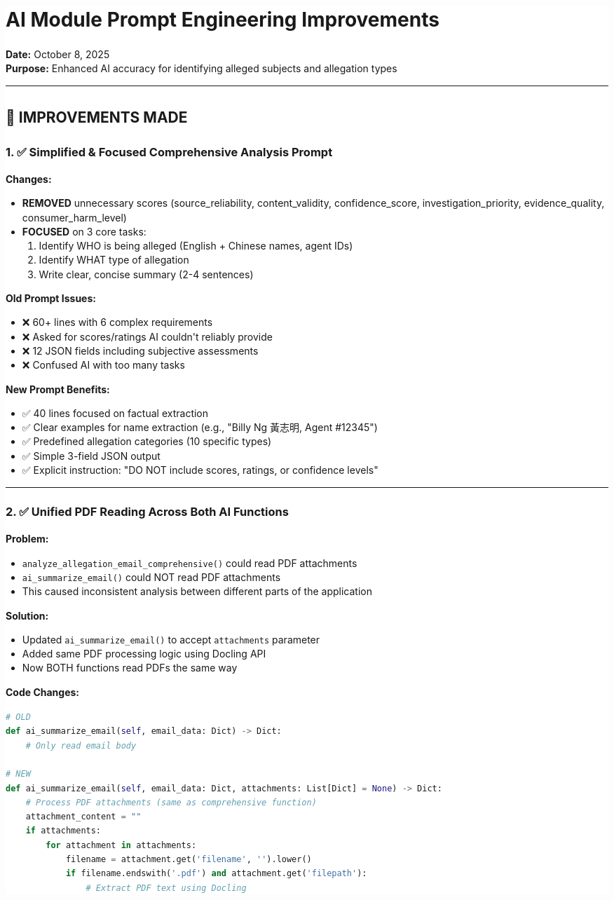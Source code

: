 # AI Module Prompt Engineering Improvements
**Date:** October 8, 2025  
**Purpose:** Enhanced AI accuracy for identifying alleged subjects and allegation types

---

## 🎯 IMPROVEMENTS MADE

### 1. ✅ Simplified & Focused Comprehensive Analysis Prompt

**Changes:**
- **REMOVED** unnecessary scores (source_reliability, content_validity, confidence_score, investigation_priority, evidence_quality, consumer_harm_level)
- **FOCUSED** on 3 core tasks:
  1. Identify WHO is being alleged (English + Chinese names, agent IDs)
  2. Identify WHAT type of allegation
  3. Write clear, concise summary (2-4 sentences)

**Old Prompt Issues:**
- ❌ 60+ lines with 6 complex requirements
- ❌ Asked for scores/ratings AI couldn't reliably provide
- ❌ 12 JSON fields including subjective assessments
- ❌ Confused AI with too many tasks

**New Prompt Benefits:**
- ✅ 40 lines focused on factual extraction
- ✅ Clear examples for name extraction (e.g., "Billy Ng 黃志明, Agent #12345")
- ✅ Predefined allegation categories (10 specific types)
- ✅ Simple 3-field JSON output
- ✅ Explicit instruction: "DO NOT include scores, ratings, or confidence levels"

---

### 2. ✅ Unified PDF Reading Across Both AI Functions

**Problem:** 
- `analyze_allegation_email_comprehensive()` could read PDF attachments
- `ai_summarize_email()` could NOT read PDF attachments
- This caused inconsistent analysis between different parts of the application

**Solution:**
- Updated `ai_summarize_email()` to accept `attachments` parameter
- Added same PDF processing logic using Docling API
- Now BOTH functions read PDFs the same way

**Code Changes:**
```python
# OLD
def ai_summarize_email(self, email_data: Dict) -> Dict:
    # Only read email body

# NEW  
def ai_summarize_email(self, email_data: Dict, attachments: List[Dict] = None) -> Dict:
    # Process PDF attachments (same as comprehensive function)
    attachment_content = ""
    if attachments:
        for attachment in attachments:
            filename = attachment.get('filename', '').lower()
            if filename.endswith('.pdf') and attachment.get('filepath'):
                # Extract PDF text using Docling
```
